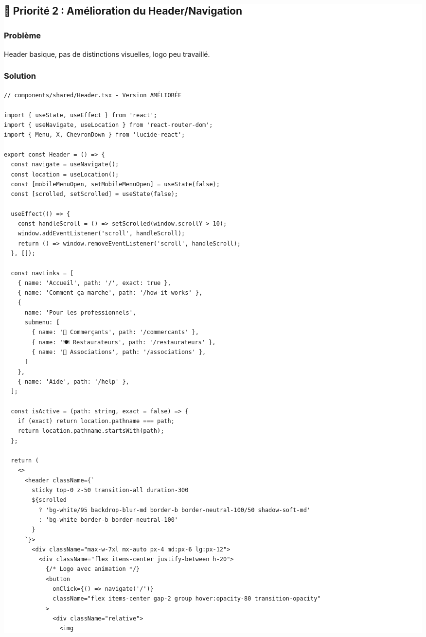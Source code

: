 
## 🎯 Priorité 2 : Amélioration du Header/Navigation

### Problème
Header basique, pas de distinctions visuelles, logo peu travaillé.

### Solution
```tsx
// components/shared/Header.tsx - Version AMÉLIORÉE

import { useState, useEffect } from 'react';
import { useNavigate, useLocation } from 'react-router-dom';
import { Menu, X, ChevronDown } from 'lucide-react';

export const Header = () => {
  const navigate = useNavigate();
  const location = useLocation();
  const [mobileMenuOpen, setMobileMenuOpen] = useState(false);
  const [scrolled, setScrolled] = useState(false);

  useEffect(() => {
    const handleScroll = () => setScrolled(window.scrollY > 10);
    window.addEventListener('scroll', handleScroll);
    return () => window.removeEventListener('scroll', handleScroll);
  }, []);

  const navLinks = [
    { name: 'Accueil', path: '/', exact: true },
    { name: 'Comment ça marche', path: '/how-it-works' },
    {
      name: 'Pour les professionnels',
      submenu: [
        { name: '🏪 Commerçants', path: '/commercants' },
        { name: '🍽️ Restaurateurs', path: '/restaurateurs' },
        { name: '🤝 Associations', path: '/associations' },
      ]
    },
    { name: 'Aide', path: '/help' },
  ];

  const isActive = (path: string, exact = false) => {
    if (exact) return location.pathname === path;
    return location.pathname.startsWith(path);
  };

  return (
    <>
      <header className={`
        sticky top-0 z-50 transition-all duration-300
        ${scrolled
          ? 'bg-white/95 backdrop-blur-md border-b border-neutral-100/50 shadow-soft-md'
          : 'bg-white border-b border-neutral-100'
        }
      `}>
        <div className="max-w-7xl mx-auto px-4 md:px-6 lg:px-12">
          <div className="flex items-center justify-between h-20">
            {/* Logo avec animation */}
            <button
              onClick={() => navigate('/')}
              className="flex items-center gap-2 group hover:opacity-80 transition-opacity"
            >
              <div className="relative">
                <img
```